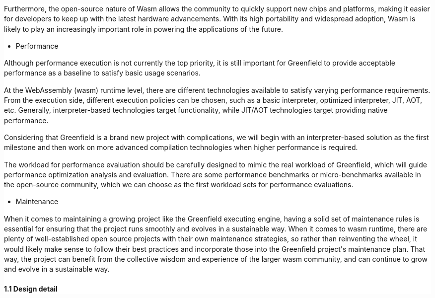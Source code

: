   

Furthermore, the open-source nature of Wasm allows the community to quickly support new chips and platforms, making it easier for developers to keep up with the latest hardware advancements. With its high portability and widespread adoption, Wasm is likely to play an increasingly important role in powering the applications of the future.

  

*   Performance

Although performance execution is not currently the top priority, it is still important for Greenfield to provide acceptable performance as a baseline to satisfy basic usage scenarios.

  

  

At the WebAssembly (wasm) runtime level, there are different technologies available to satisfy varying performance requirements. From the execution side, different execution policies can be chosen, such as a basic interpreter, optimized interpreter, JIT, AOT, etc. Generally, interpreter-based technologies target functionality, while JIT/AOT technologies target providing native performance.

  

Considering that Greenfield is a brand new project with complications, we will begin with an interpreter-based solution as the first milestone and then work on more advanced compilation technologies when higher performance is required.

  

The workload for performance evaluation should be carefully designed to mimic the real workload of Greenfield, which will guide performance optimization analysis and evaluation. There are some performance benchmarks or micro-benchmarks available in the open-source community, which we can choose as the first workload sets for performance evaluations.

  

*   Maintenance

When it comes to maintaining a growing project like the Greenfield executing engine, having a solid set of maintenance rules is essential for ensuring that the project runs smoothly and evolves in a sustainable way. When it comes to wasm runtime, there are plenty of well-established open source projects with their own maintenance strategies, so rather than reinventing the wheel, it would likely make sense to follow their best practices and incorporate those into the Greenfield project's maintenance plan. That way, the project can benefit from the collective wisdom and experience of the larger wasm community, and can continue to grow and evolve in a sustainable way.

  

#### 1.1 **Design detail**
